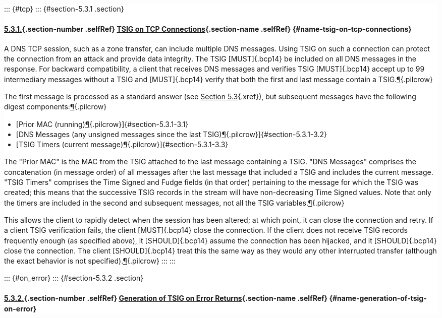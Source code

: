 ::: {#tcp}
::: {#section-5.3.1 .section}
#### [5.3.1.](#section-5.3.1){.section-number .selfRef} [TSIG on TCP Connections](#name-tsig-on-tcp-connections){.section-name .selfRef} {#name-tsig-on-tcp-connections}

A DNS TCP session, such as a zone transfer, can include multiple DNS
messages. Using TSIG on such a connection can protect the connection
from an attack and provide data integrity. The TSIG [MUST]{.bcp14} be
included on all DNS messages in the response. For backward
compatibility, a client that receives DNS messages and verifies TSIG
[MUST]{.bcp14} accept up to 99 intermediary messages without a TSIG and
[MUST]{.bcp14} verify that both the first and last message contain a
TSIG.[¶](#section-5.3.1-1){.pilcrow}

The first message is processed as a standard answer (see [Section
5.3](#answers){.xref}), but subsequent messages have the following
digest components:[¶](#section-5.3.1-2){.pilcrow}

-   [Prior MAC
    (running)[¶](#section-5.3.1-3.1){.pilcrow}]{#section-5.3.1-3.1}
-   [DNS Messages (any unsigned messages since the last
    TSIG)[¶](#section-5.3.1-3.2){.pilcrow}]{#section-5.3.1-3.2}
-   [TSIG Timers (current
    message)[¶](#section-5.3.1-3.3){.pilcrow}]{#section-5.3.1-3.3}

The \"Prior MAC\" is the MAC from the TSIG attached to the last message
containing a TSIG. \"DNS Messages\" comprises the concatenation (in
message order) of all messages after the last message that included a
TSIG and includes the current message. \"TSIG Timers\" comprises the
Time Signed and Fudge fields (in that order) pertaining to the message
for which the TSIG was created; this means that the successive TSIG
records in the stream will have non-decreasing Time Signed values. Note
that only the timers are included in the second and subsequent messages,
not all the TSIG variables.[¶](#section-5.3.1-4){.pilcrow}

This allows the client to rapidly detect when the session has been
altered; at which point, it can close the connection and retry. If a
client TSIG verification fails, the client [MUST]{.bcp14} close the
connection. If the client does not receive TSIG records frequently
enough (as specified above), it [SHOULD]{.bcp14} assume the connection
has been hijacked, and it [SHOULD]{.bcp14} close the connection. The
client [SHOULD]{.bcp14} treat this the same way as they would any other
interrupted transfer (although the exact behavior is not
specified).[¶](#section-5.3.1-5){.pilcrow}
:::
:::

::: {#on_error}
::: {#section-5.3.2 .section}
#### [5.3.2.](#section-5.3.2){.section-number .selfRef} [Generation of TSIG on Error Returns](#name-generation-of-tsig-on-error){.section-name .selfRef} {#name-generation-of-tsig-on-error}
